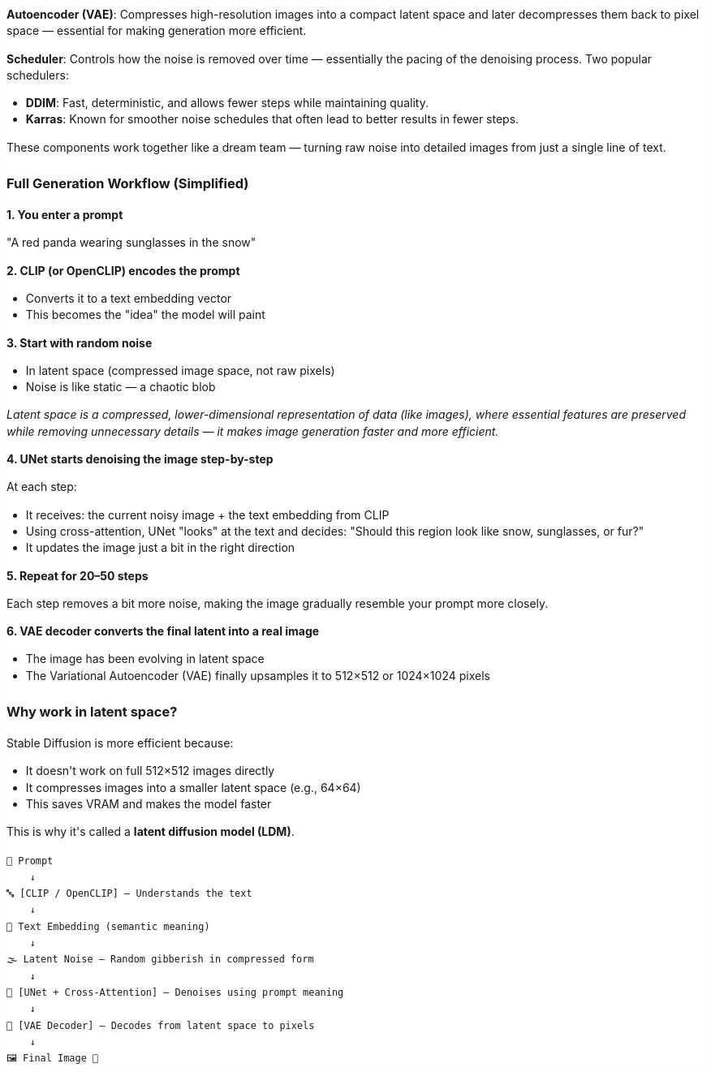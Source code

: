 **Autoencoder (VAE)**: Compresses high-resolution images into a compact latent space and later decompresses them back to pixel space — essential for making generation more efficient.

**Scheduler**: Controls how the noise is removed over time — essentially the pacing of the denoising process. Two popular schedulers:

- **DDIM**: Fast, deterministic, and allows fewer steps while maintaining quality. 
- **Karras**: Known for smoother noise schedules that often lead to better results in fewer steps.

These components work together like a dream team — turning raw noise into detailed images from just a single line of text.

### Full Generation Workflow (Simplified)

**1. You enter a prompt**

"A red panda wearing sunglasses in the snow"

**2. CLIP (or OpenCLIP) encodes the prompt**

- Converts it to a text embedding vector
- This becomes the "idea" the model will paint

**3. Start with random noise**

- In latent space (compressed image space, not raw pixels)
- Noise is like static — a chaotic blob

*Latent space is a compressed, lower-dimensional representation of data (like images), where essential features are preserved while removing unnecessary details — it makes image generation faster and more efficient.*

**4. UNet starts denoising the image step-by-step**

At each step:
- It receives: the current noisy image + the text embedding from CLIP
- Using cross-attention, UNet "looks" at the text and decides: "Should this region look like snow, sunglasses, or fur?"
- It updates the image just a bit in the right direction

**5. Repeat for 20–50 steps**

Each step removes a bit more noise, making the image gradually resemble your prompt more closely.

**6. VAE decoder converts the final latent into a real image**

- The image has been evolving in latent space
- The Variational Autoencoder (VAE) finally upsamples it to 512×512 or 1024×1024 pixels

### Why work in latent space?

Stable Diffusion is more efficient because:
- It doesn't work on full 512×512 images directly
- It compresses images into a smaller latent space (e.g., 64×64)
- This saves VRAM and makes the model faster

This is why it's called a **latent diffusion model (LDM)**.

```
📝 Prompt  
    ↓  
🔤 [CLIP / OpenCLIP] – Understands the text  
    ↓  
🧠 Text Embedding (semantic meaning)  
    ↓  
🌫️ Latent Noise – Random gibberish in compressed form  
    ↓  
🎨 [UNet + Cross-Attention] – Denoises using prompt meaning  
    ↓  
🧩 [VAE Decoder] – Decodes from latent space to pixels  
    ↓  
🖼️ Final Image 🎉 
```